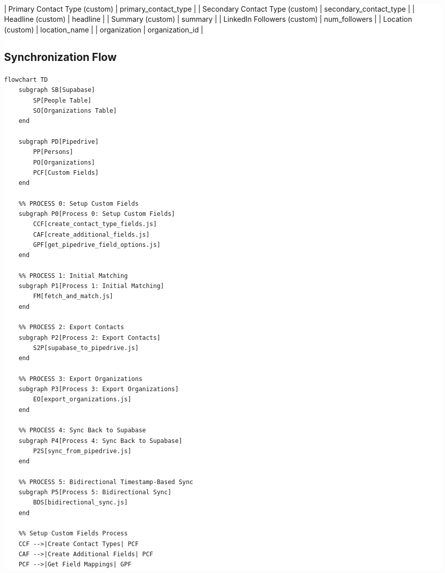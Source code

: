 | Primary Contact Type (custom) | primary_contact_type |
| Secondary Contact Type (custom) | secondary_contact_type |
| Headline (custom)      | headline          |
| Summary (custom)       | summary           |
| LinkedIn Followers (custom) | num_followers    |
| Location (custom)      | location_name     |
| organization           | organization_id   |

## Synchronization Flow

```mermaid
flowchart TD
    subgraph SB[Supabase]
        SP[People Table]
        SO[Organizations Table]
    end

    subgraph PD[Pipedrive]
        PP[Persons]
        PO[Organizations]
        PCF[Custom Fields]
    end

    %% PROCESS 0: Setup Custom Fields
    subgraph P0[Process 0: Setup Custom Fields]
        CCF[create_contact_type_fields.js]
        CAF[create_additional_fields.js]
        GPF[get_pipedrive_field_options.js]
    end

    %% PROCESS 1: Initial Matching
    subgraph P1[Process 1: Initial Matching]
        FM[fetch_and_match.js]
    end

    %% PROCESS 2: Export Contacts
    subgraph P2[Process 2: Export Contacts]
        S2P[supabase_to_pipedrive.js]
    end

    %% PROCESS 3: Export Organizations
    subgraph P3[Process 3: Export Organizations]
        EO[export_organizations.js]
    end

    %% PROCESS 4: Sync Back to Supabase
    subgraph P4[Process 4: Sync Back to Supabase]
        P2S[sync_from_pipedrive.js]
    end
    
    %% PROCESS 5: Bidirectional Timestamp-Based Sync
    subgraph P5[Process 5: Bidirectional Sync]
        BDS[bidirectional_sync.js]
    end

    %% Setup Custom Fields Process
    CCF -->|Create Contact Types| PCF
    CAF -->|Create Additional Fields| PCF
    PCF -->|Get Field Mappings| GPF
```
